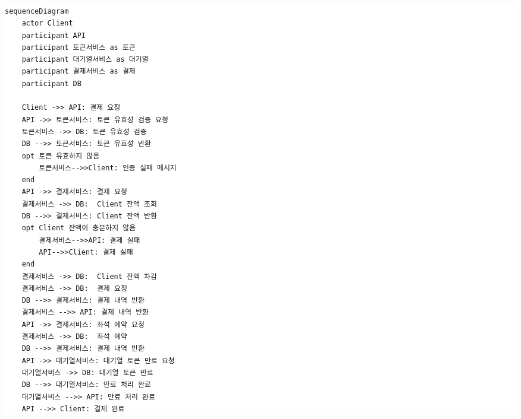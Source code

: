 ```mermaid
sequenceDiagram
    actor Client
    participant API
    participant 토큰서비스 as 토큰
    participant 대기열서비스 as 대기열
    participant 결제서비스 as 결제
    participant DB

    Client ->> API: 결제 요청
    API ->> 토큰서비스: 토큰 유효성 검증 요청
    토큰서비스 ->> DB: 토큰 유효성 검증
    DB -->> 토큰서비스: 토큰 유효성 반환
    opt 토큰 유효하지 않음
        토큰서비스-->>Client: 인증 실패 메시지
    end
    API ->> 결제서비스: 결제 요청
    결제서비스 ->> DB:  Client 잔액 조회
    DB -->> 결제서비스: Client 잔액 반환
    opt Client 잔액이 충분하지 않음
        결제서비스-->>API: 결제 실패
        API-->>Client: 결제 실패
    end
    결제서비스 ->> DB:  Client 잔액 차감
    결제서비스 ->> DB:  결제 요청
    DB -->> 결제서비스: 결제 내역 반환
    결제서비스 -->> API: 결제 내역 반환
    API ->> 결제서비스: 좌석 예약 요청
    결제서비스 ->> DB:  좌석 예약
    DB -->> 결제서비스: 결제 내역 반환
    API ->> 대기열서비스: 대기열 토큰 만료 요청
    대기열서비스 ->> DB: 대기열 토큰 만료
    DB -->> 대기열서비스: 만료 처리 완료
    대기열서비스 -->> API: 만료 처리 완료
    API -->> Client: 결제 완료
```